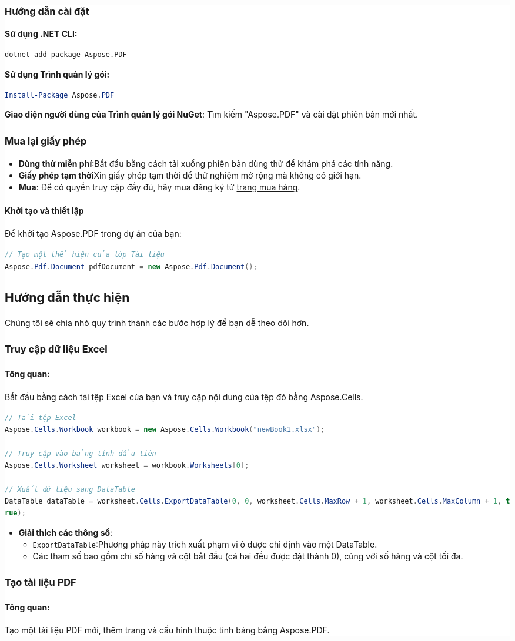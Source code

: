 ### Hướng dẫn cài đặt
**Sử dụng .NET CLI:**
```shell
dotnet add package Aspose.PDF
```

**Sử dụng Trình quản lý gói:**
```powershell
Install-Package Aspose.PDF
```

**Giao diện người dùng của Trình quản lý gói NuGet**: Tìm kiếm "Aspose.PDF" và cài đặt phiên bản mới nhất.

### Mua lại giấy phép
- **Dùng thử miễn phí**:Bắt đầu bằng cách tải xuống phiên bản dùng thử để khám phá các tính năng.
- **Giấy phép tạm thời**Xin giấy phép tạm thời để thử nghiệm mở rộng mà không có giới hạn.
- **Mua**: Để có quyền truy cập đầy đủ, hãy mua đăng ký từ [trang mua hàng](https://purchase.aspose.com/buy).

#### Khởi tạo và thiết lập
Để khởi tạo Aspose.PDF trong dự án của bạn:

```csharp
// Tạo một thể hiện của lớp Tài liệu
Aspose.Pdf.Document pdfDocument = new Aspose.Pdf.Document();
```

## Hướng dẫn thực hiện
Chúng tôi sẽ chia nhỏ quy trình thành các bước hợp lý để bạn dễ theo dõi hơn.

### Truy cập dữ liệu Excel
#### Tổng quan:
Bắt đầu bằng cách tải tệp Excel của bạn và truy cập nội dung của tệp đó bằng Aspose.Cells. 

```csharp
// Tải tệp Excel
Aspose.Cells.Workbook workbook = new Aspose.Cells.Workbook("newBook1.xlsx");

// Truy cập vào bảng tính đầu tiên
Aspose.Cells.Worksheet worksheet = workbook.Worksheets[0];

// Xuất dữ liệu sang DataTable
DataTable dataTable = worksheet.Cells.ExportDataTable(0, 0, worksheet.Cells.MaxRow + 1, worksheet.Cells.MaxColumn + 1, true);
```

- **Giải thích các thông số**:
  - `ExportDataTable`:Phương pháp này trích xuất phạm vi ô được chỉ định vào một DataTable.
  - Các tham số bao gồm chỉ số hàng và cột bắt đầu (cả hai đều được đặt thành 0), cùng với số hàng và cột tối đa.

### Tạo tài liệu PDF
#### Tổng quan:
Tạo một tài liệu PDF mới, thêm trang và cấu hình thuộc tính bảng bằng Aspose.PDF.
